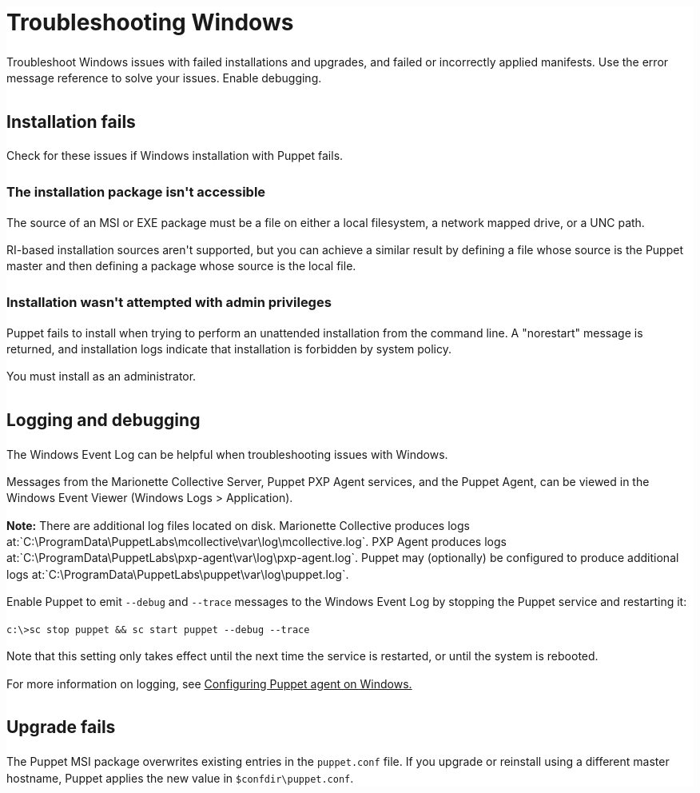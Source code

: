 # Troubleshooting Windows

Troubleshoot Windows issues with failed installations and upgrades, and failed or incorrectly applied manifests. Use the error message reference to solve your issues. Enable debugging.

## Installation fails

Check for these issues if Windows installation with Puppet fails.

### The installation package isn't accessible

The source of an MSI or EXE package must be a file on either a local filesystem, a network mapped drive, or a UNC path.

RI-based installation sources aren't supported, but you can achieve a similar result by defining a file whose source is the Puppet master and then defining a package whose source is the local file.

### Installation wasn't attempted with admin privileges

Puppet fails to install when trying to perform an unattended installation from the command line. A "norestart" message is returned, and installation logs indicate that installation is forbidden by system policy.

You must install as an administrator.

## Logging and debugging

The Windows Event Log can be helpful when troubleshooting issues with Windows.

Messages from the Marionette Collective Server, Puppet PXP Agent services, and the Puppet Agent, can be viewed in the Windows Event Viewer \(Windows Logs \> Application\).

**Note:** There are additional log files located on disk. Marionette Collective produces logs at:\`C:\\ProgramData\\PuppetLabs\\mcollective\\var\\log\\mcollective.log\`. PXP Agent produces logs at:\`C:\\ProgramData\\PuppetLabs\\pxp-agent\\var\\log\\pxp-agent.log\`. Puppet may \(optionally\) be configured to produce additional logs at:\`C:\\ProgramData\\PuppetLabs\\puppet\\var\\log\\puppet.log\`.

Enable Puppet to emit `--debug` and `--trace` messages to the Windows Event Log by stopping the Puppet service and restarting it:

```
c:\>sc stop puppet && sc start puppet --debug --trace
```

Note that this setting only takes effect until the next time the service is restarted, or until the system is rebooted.

For more information on logging, see [Configuring Puppet agent on Windows.](https://puppet.com/docs/puppet/5.3/services_agent_windows.html#logging-for-puppet-agent-on-windows-systems)

## Upgrade fails

The Puppet MSI package overwrites existing entries in the `puppet.conf` file. If you upgrade or reinstall using a different master hostname, Puppet applies the new value in `$confdir\puppet.conf`.
